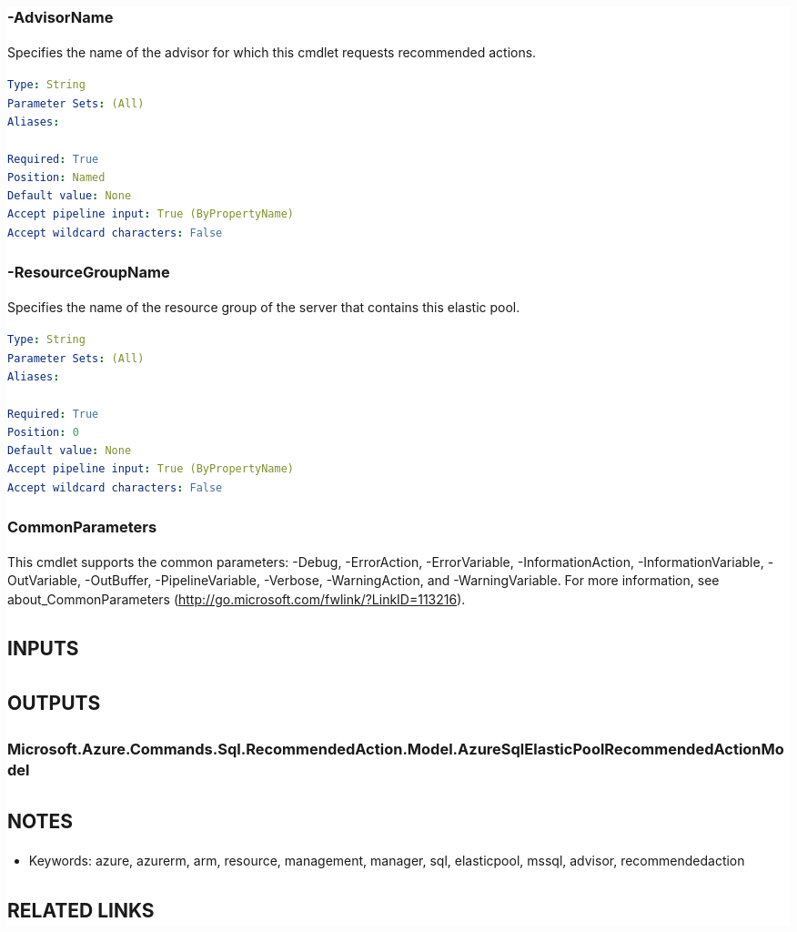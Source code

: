 ### -AdvisorName
Specifies the name of the advisor for which this cmdlet requests recommended actions.

```yaml
Type: String
Parameter Sets: (All)
Aliases: 

Required: True
Position: Named
Default value: None
Accept pipeline input: True (ByPropertyName)
Accept wildcard characters: False
```

### -ResourceGroupName
Specifies the name of the resource group of the server that contains this elastic pool.

```yaml
Type: String
Parameter Sets: (All)
Aliases: 

Required: True
Position: 0
Default value: None
Accept pipeline input: True (ByPropertyName)
Accept wildcard characters: False
```

### CommonParameters
This cmdlet supports the common parameters: -Debug, -ErrorAction, -ErrorVariable, -InformationAction, -InformationVariable, -OutVariable, -OutBuffer, -PipelineVariable, -Verbose, -WarningAction, and -WarningVariable. For more information, see about_CommonParameters (http://go.microsoft.com/fwlink/?LinkID=113216).

## INPUTS

## OUTPUTS

### Microsoft.Azure.Commands.Sql.RecommendedAction.Model.AzureSqlElasticPoolRecommendedActionModel

## NOTES
* Keywords: azure, azurerm, arm, resource, management, manager, sql, elasticpool, mssql, advisor, recommendedaction

## RELATED LINKS
